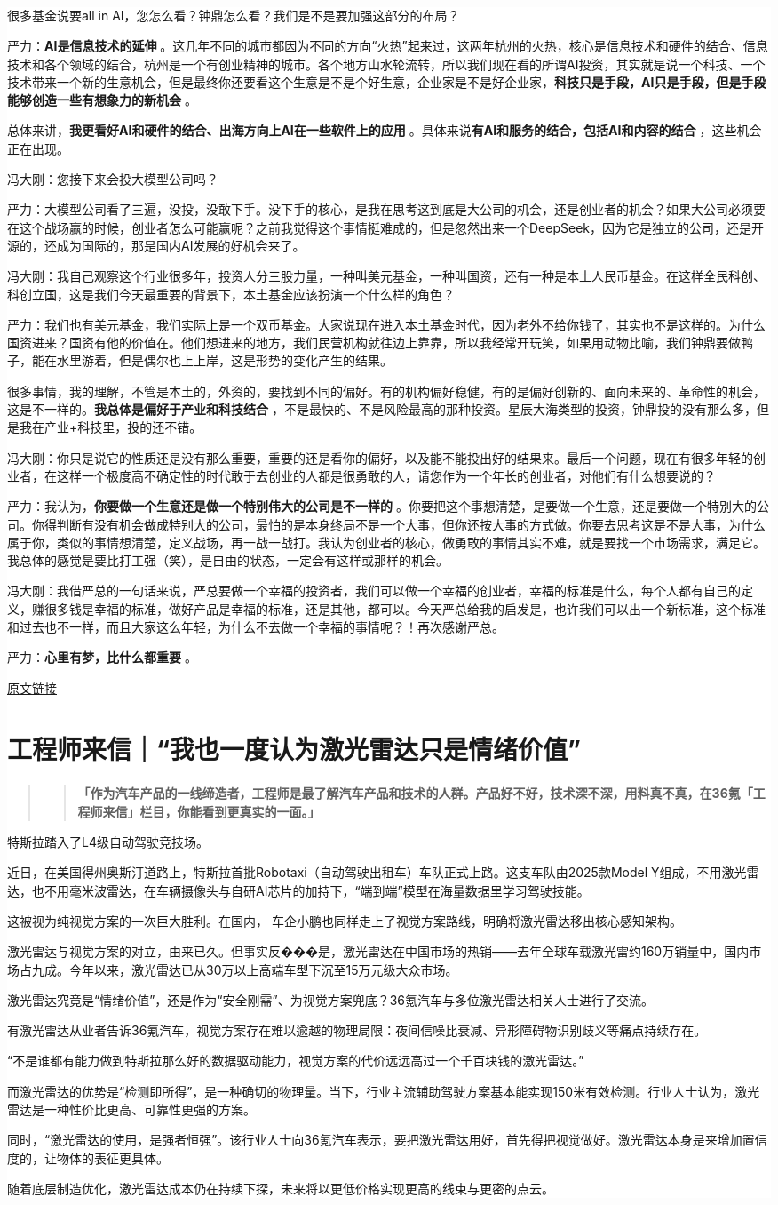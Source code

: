 很多基金说要all in AI，您怎么看？钟鼎怎么看？我们是不是要加强这部分的布局？

严力：**AI是信息技术的延伸** 。这几年不同的城市都因为不同的方向“火热”起来过，这两年杭州的火热，核心是信息技术和硬件的结合、信息技术和各个领域的结合，杭州是一个有创业精神的城市。各个地方山水轮流转，所以我们现在看的所谓AI投资，其实就是说一个科技、一个技术带来一个新的生意机会，但是最终你还要看这个生意是不是个好生意，企业家是不是好企业家，**科技只是手段，AI只是手段，但是手段能够创造一些有想象力的新机会** 。

总体来讲，**我更看好AI和硬件的结合、出海方向上AI在一些软件上的应用** 。具体来说**有AI和服务的结合，包括AI和内容的结合** ，这些机会正在出现。

冯大刚：您接下来会投大模型公司吗？

严力：大模型公司看了三遍，没投，没敢下手。没下手的核心，是我在思考这到底是大公司的机会，还是创业者的机会？如果大公司必须要在这个战场赢的时候，创业者怎么可能赢呢？之前我觉得这个事情挺难成的，但是忽然出来一个DeepSeek，因为它是独立的公司，还是开源的，还成为国际的，那是国内AI发展的好机会来了。

冯大刚：我自己观察这个行业很多年，投资人分三股力量，一种叫美元基金，一种叫国资，还有一种是本土人民币基金。在这样全民科创、科创立国，这是我们今天最重要的背景下，本土基金应该扮演一个什么样的角色？

严力：我们也有美元基金，我们实际上是一个双币基金。大家说现在进入本土基金时代，因为老外不给你钱了，其实也不是这样的。为什么国资进来？国资有他的价值在。他们想进来的地方，我们民营机构就往边上靠靠，所以我经常开玩笑，如果用动物比喻，我们钟鼎要做鸭子，能在水里游着，但是偶尔也上上岸，这是形势的变化产生的结果。

很多事情，我的理解，不管是本土的，外资的，要找到不同的偏好。有的机构偏好稳健，有的是偏好创新的、面向未来的、革命性的机会，这是不一样的。**我总体是偏好于产业和科技结合** ，不是最快的、不是风险最高的那种投资。星辰大海类型的投资，钟鼎投的没有那么多，但是我在产业+科技里，投的还不错。

冯大刚：你只是说它的性质还是没有那么重要，重要的还是看你的偏好，以及能不能投出好的结果来。最后一个问题，现在有很多年轻的创业者，在这样一个极度高不确定性的时代敢于去创业的人都是很勇敢的人，请您作为一个年长的创业者，对他们有什么想要说的？

严力：我认为，**你要做一个生意还是做一个特别伟大的公司是不一样的** 。你要把这个事想清楚，是要做一个生意，还是要做一个特别大的公司。你得判断有没有机会做成特别大的公司，最怕的是本身终局不是一个大事，但你还按大事的方式做。你要去思考这是不是大事，为什么属于你，类似的事情想清楚，定义战场，再一战一战打。我认为创业者的核心，做勇敢的事情其实不难，就是要找一个市场需求，满足它。我总体的感觉是要比打工强（笑），是自由的状态，一定会有这样或那样的机会。

冯大刚：我借严总的一句话来说，严总要做一个幸福的投资者，我们可以做一个幸福的创业者，幸福的标准是什么，每个人都有自己的定义，赚很多钱是幸福的标准，做好产品是幸福的标准，还是其他，都可以。今天严总给我的启发是，也许我们可以出一个新标准，这个标准和过去也不一样，而且大家这么年轻，为什么不去做一个幸福的事情呢？！再次感谢严总。

严力：**心里有梦，比什么都重要** 。

[原文链接](https://36kr.com/p/3351260109155203?f=rss)


# 工程师来信｜“我也一度认为激光雷达只是情绪价值”

> > **「作为汽车产品的一线缔造者，工程师是最了解汽车产品和技术的人群。产品好不好，技术深不深，用料真不真，在36氪「工程师来信」栏目，你能看到更真实的一面。」**

特斯拉踏入了L4级自动驾驶竞技场。

近日，在美国得州奥斯汀道路上，特斯拉首批Robotaxi（自动驾驶出租车）车队正式上路。这支车队由2025款Model Y组成，不用激光雷达，也不用毫米波雷达，在车辆摄像头与自研AI芯片的加持下，“端到端”模型在海量数据里学习驾驶技能。

这被视为纯视觉方案的一次巨大胜利。在国内， 车企小鹏也同样走上了视觉方案路线，明确将激光雷达移出核心感知架构。

激光雷达与视觉方案的对立，由来已久。但事实反���是，激光雷达在中国市场的热销——‌去年全球车载激光雷约160万销量中，国内市场占九成。‌‌‌‌今年以来，激光雷达已从30万以上高端车型下沉至15万元级大众市场。

激光雷达究竟是“情绪价值”，还是作为“安全刚需”、为视觉方案兜底？36氪汽车与多位激光雷达相关人士进行了交流。

有激光雷达从业者告诉36氪汽车，视觉方案存在难以逾越的物理局限：夜间信噪比衰减、异形障碍物识别歧义等痛点持续存在。

“不是谁都有能力做到特斯拉那么好的数据驱动能力，视觉方案的代价远远高过一个千百块钱的激光雷达。”

而激光雷达的优势是“检测即所得”，是一种确切的物理量。当下，行业主流辅助驾驶方案基本能实现150米有效检测。行业人士认为，激光雷达是一种性价比更高、可靠性更强的方案。

同时，“激光雷达的使用，是强者恒强”。该行业人士向36氪汽车表示，要把激光雷达用好，首先得把视觉做好。激光雷达本身是来增加置信度的，让物体的表征更具体。

随着底层制造优化，激光雷达成本仍在持续下探，未来将以更低价格实现更高的线束与更密的点云。
